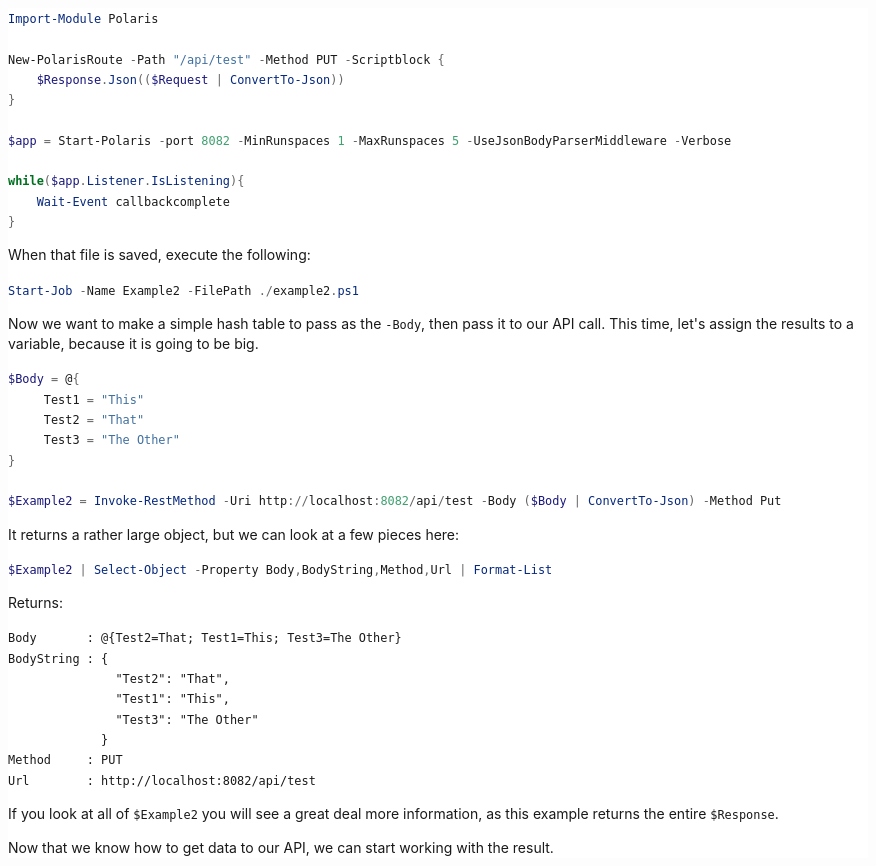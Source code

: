 ```powershell
Import-Module Polaris

New-PolarisRoute -Path "/api/test" -Method PUT -Scriptblock {
    $Response.Json(($Request | ConvertTo-Json))
}

$app = Start-Polaris -port 8082 -MinRunspaces 1 -MaxRunspaces 5 -UseJsonBodyParserMiddleware -Verbose

while($app.Listener.IsListening){
    Wait-Event callbackcomplete
}
```

When that file is saved, execute the following:

```powershell
Start-Job -Name Example2 -FilePath ./example2.ps1
```

Now we want to make a simple hash table to pass as the ``-Body``, then pass it to our API call. This time, let's assign the results to a variable, because it is going to be big.

```powershell
$Body = @{                                                                                      
     Test1 = "This"    
     Test2 = "That"
     Test3 = "The Other"
}

$Example2 = Invoke-RestMethod -Uri http://localhost:8082/api/test -Body ($Body | ConvertTo-Json) -Method Put
```

It returns a rather large object, but we can look at a few pieces here:

```powershell
$Example2 | Select-Object -Property Body,BodyString,Method,Url | Format-List
```

Returns:

```
Body       : @{Test2=That; Test1=This; Test3=The Other}
BodyString : {
               "Test2": "That",
               "Test1": "This",
               "Test3": "The Other"
             }
Method     : PUT
Url        : http://localhost:8082/api/test
```

If you look at all of ``$Example2`` you will see a great deal more information, as this example returns the entire ``$Response``.

Now that we know how to get data to our API, we can start working with the result.
